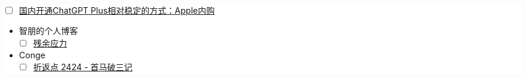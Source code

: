   - [ ] [国内开通ChatGPT Plus相对稳定的方式：Apple内购](https://51.ruyo.net/18681.html)
- 智朋的个人博客
  - [ ] [残余应力](https://coffeelize.top/posts/24061818.html)
- Conge
  - [ ] [折返点 2424 - 首马破三记](https://conge.livingwithfcs.org/2024/06/18/ReturnPoint-meditation_on_course/)
